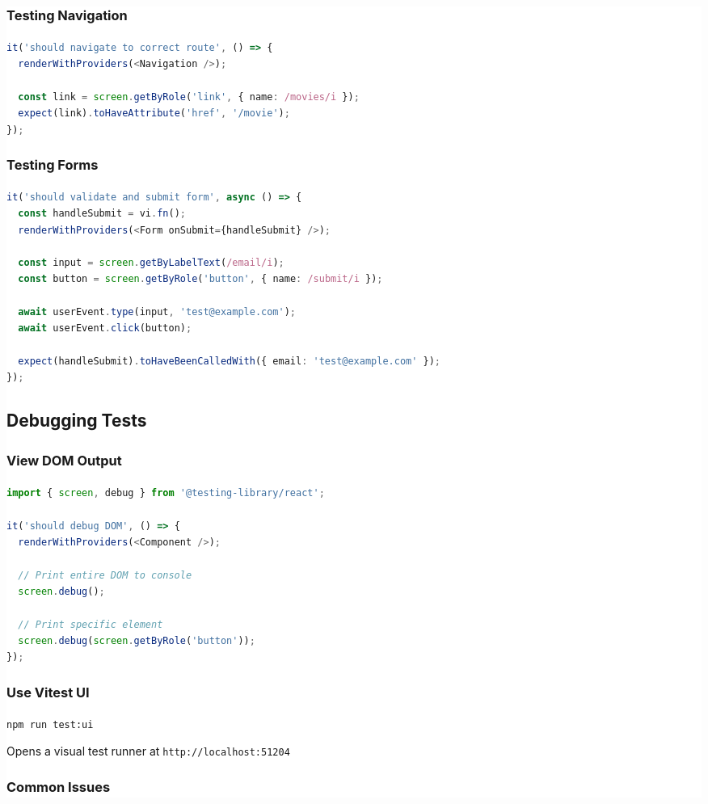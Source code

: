 ### Testing Navigation

```typescript
it('should navigate to correct route', () => {
  renderWithProviders(<Navigation />);

  const link = screen.getByRole('link', { name: /movies/i });
  expect(link).toHaveAttribute('href', '/movie');
});
```

### Testing Forms

```typescript
it('should validate and submit form', async () => {
  const handleSubmit = vi.fn();
  renderWithProviders(<Form onSubmit={handleSubmit} />);

  const input = screen.getByLabelText(/email/i);
  const button = screen.getByRole('button', { name: /submit/i });

  await userEvent.type(input, 'test@example.com');
  await userEvent.click(button);

  expect(handleSubmit).toHaveBeenCalledWith({ email: 'test@example.com' });
});
```

## Debugging Tests

### View DOM Output
```typescript
import { screen, debug } from '@testing-library/react';

it('should debug DOM', () => {
  renderWithProviders(<Component />);

  // Print entire DOM to console
  screen.debug();

  // Print specific element
  screen.debug(screen.getByRole('button'));
});
```

### Use Vitest UI
```bash
npm run test:ui
```
Opens a visual test runner at `http://localhost:51204`

### Common Issues
